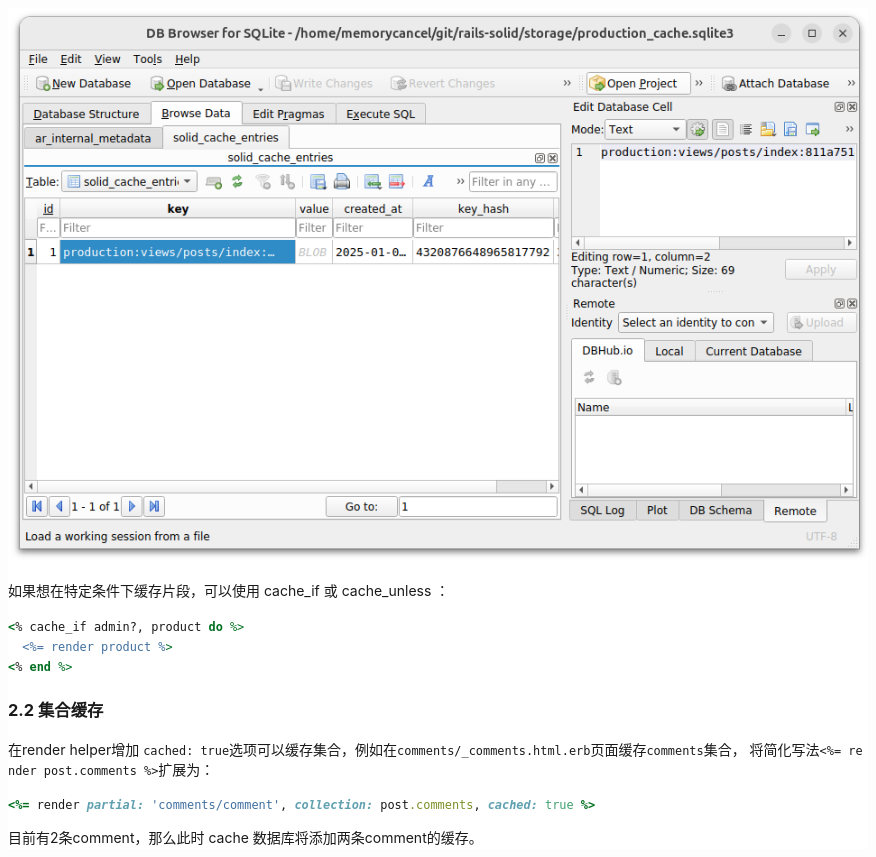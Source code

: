 ![1](assets/images/2025-01-06/1.png)

如果想在特定条件下缓存片段，可以使用 cache_if 或 cache_unless ：

```ruby
<% cache_if admin?, product do %>
  <%= render product %>
<% end %>
```

### 2.2 集合缓存

在render helper增加 `cached: true`选项可以缓存集合，例如在`comments/_comments.html.erb`页面缓存`comments`集合，
将简化写法`<%= render post.comments %>`扩展为：
```ruby
<%= render partial: 'comments/comment', collection: post.comments, cached: true %>
```

目前有2条comment，那么此时 cache 数据库将添加两条comment的缓存。
